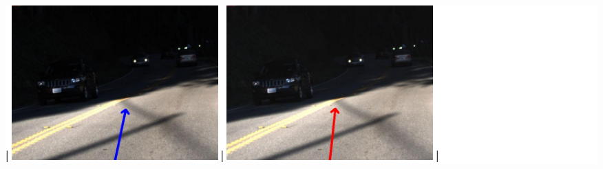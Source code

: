 | <img src="./rambo_violations/1479425611716393653_arrow.jpg" width="300"> | <img src="./rambo_violations/1479425611716393653_brightness_10_arrow.jpg" width="300">  |